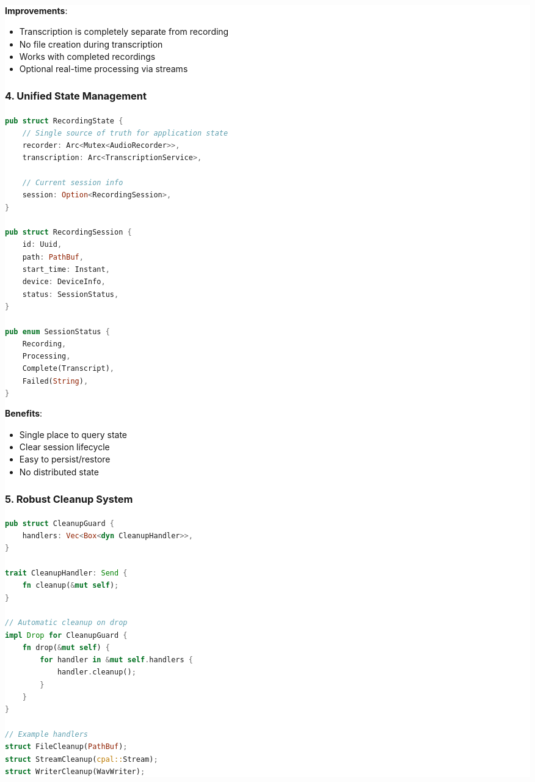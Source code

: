 **Improvements**:
- Transcription is completely separate from recording
- No file creation during transcription
- Works with completed recordings
- Optional real-time processing via streams

### 4. Unified State Management

```rust
pub struct RecordingState {
    // Single source of truth for application state
    recorder: Arc<Mutex<AudioRecorder>>,
    transcription: Arc<TranscriptionService>,
    
    // Current session info
    session: Option<RecordingSession>,
}

pub struct RecordingSession {
    id: Uuid,
    path: PathBuf,
    start_time: Instant,
    device: DeviceInfo,
    status: SessionStatus,
}

pub enum SessionStatus {
    Recording,
    Processing,
    Complete(Transcript),
    Failed(String),
}
```

**Benefits**:
- Single place to query state
- Clear session lifecycle
- Easy to persist/restore
- No distributed state

### 5. Robust Cleanup System

```rust
pub struct CleanupGuard {
    handlers: Vec<Box<dyn CleanupHandler>>,
}

trait CleanupHandler: Send {
    fn cleanup(&mut self);
}

// Automatic cleanup on drop
impl Drop for CleanupGuard {
    fn drop(&mut self) {
        for handler in &mut self.handlers {
            handler.cleanup();
        }
    }
}

// Example handlers
struct FileCleanup(PathBuf);
struct StreamCleanup(cpal::Stream);
struct WriterCleanup(WavWriter);
```
